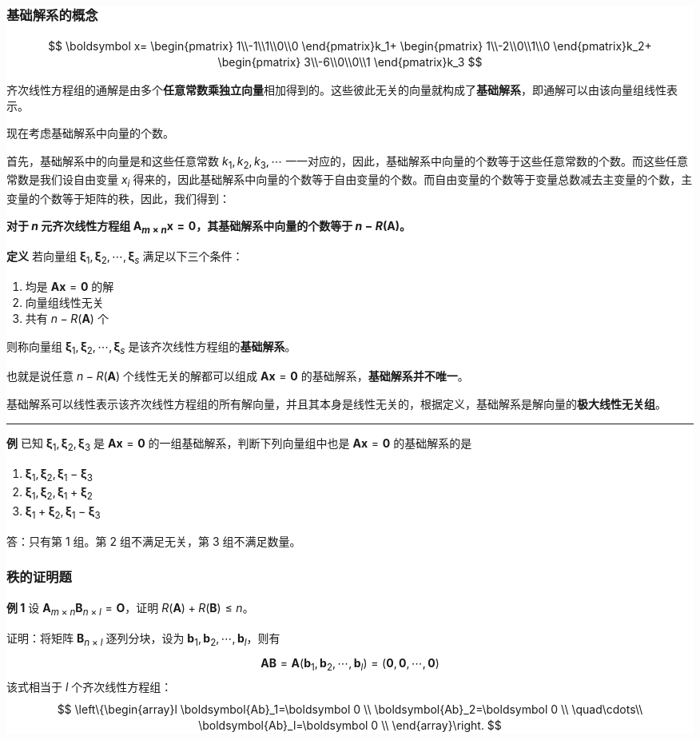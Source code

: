 ### 基础解系的概念

$$
\boldsymbol x=
\begin{pmatrix}
1\\-1\\1\\0\\0
\end{pmatrix}k_1+
\begin{pmatrix}
1\\-2\\0\\1\\0
\end{pmatrix}k_2+
\begin{pmatrix}
3\\-6\\0\\0\\1
\end{pmatrix}k_3
$$

齐次线性方程组的通解是由多个**任意常数乘独立向量**相加得到的。这些彼此无关的向量就构成了**基础解系**，即通解可以由该向量组线性表示。

现在考虑基础解系中向量的个数。

首先，基础解系中的向量是和这些任意常数 $k_1,k_2,k_3,\cdots$ 一一对应的，因此，基础解系中向量的个数等于这些任意常数的个数。而这些任意常数是我们设自由变量 $x_i$ 得来的，因此基础解系中向量的个数等于自由变量的个数。而自由变量的个数等于变量总数减去主变量的个数，主变量的个数等于矩阵的秩，因此，我们得到：

**对于 $n$ 元齐次线性方程组 $\boldsymbol A_{m\times n}\boldsymbol x=\boldsymbol 0$，其基础解系中向量的个数等于 $n-R(\boldsymbol A)$。**

**定义** 若向量组 $\boldsymbol\xi_1,\boldsymbol\xi_2,\cdots,\boldsymbol\xi_s$ 满足以下三个条件：

1. 均是 $\boldsymbol{Ax}=\boldsymbol 0$ 的解
2. 向量组线性无关
3. 共有 $n-R(\boldsymbol A)$ 个

则称向量组 $\boldsymbol\xi_1,\boldsymbol\xi_2,\cdots,\boldsymbol\xi_s$ 是该齐次线性方程组的**基础解系**。

也就是说任意 $n-R(\boldsymbol A)$ 个线性无关的解都可以组成 $\boldsymbol{Ax}=\boldsymbol 0$ 的基础解系，**基础解系并不唯一**。

基础解系可以线性表示该齐次线性方程组的所有解向量，并且其本身是线性无关的，根据定义，基础解系是解向量的**极大线性无关组**。

---

**例** 已知 $\boldsymbol\xi_1,\boldsymbol\xi_2,\boldsymbol\xi_3$ 是 $\boldsymbol{Ax}=\boldsymbol 0$ 的一组基础解系，判断下列向量组中也是 $\boldsymbol{Ax}=\boldsymbol 0$ 的基础解系的是

1. $\boldsymbol\xi_1,\,\boldsymbol\xi_2,\,\boldsymbol\xi_1-\boldsymbol\xi_3$
2. $\boldsymbol\xi_1,\,\boldsymbol\xi_2,\,\boldsymbol\xi_1+\boldsymbol\xi_2$
3. $\boldsymbol\xi_1+\boldsymbol\xi_2,\,\boldsymbol\xi_1-\boldsymbol\xi_3$

答：只有第 1 组。第 2 组不满足无关，第 3 组不满足数量。

### 秩的证明题

**例 1** 设 $\boldsymbol A_{m\times n}\boldsymbol B_{n\times l}=\boldsymbol O$，证明 $R(\boldsymbol A)+R(\boldsymbol B)\le n$。

证明：将矩阵 $\boldsymbol B_{n\times l}$ 逐列分块，设为 $\boldsymbol b_1,\boldsymbol b_2,\cdots,\boldsymbol b_l$，则有
$$
\boldsymbol{AB}=\boldsymbol A(\boldsymbol b_1,\boldsymbol b_2,\cdots,\boldsymbol b_l)=(\boldsymbol 0,\boldsymbol 0,\cdots,\boldsymbol 0)
$$
该式相当于 $l$ 个齐次线性方程组：
$$
\left\{\begin{array}l
\boldsymbol{Ab}_1=\boldsymbol 0 \\
\boldsymbol{Ab}_2=\boldsymbol 0 \\
\quad\cdots\\
\boldsymbol{Ab}_l=\boldsymbol 0 \\
\end{array}\right.
$$
